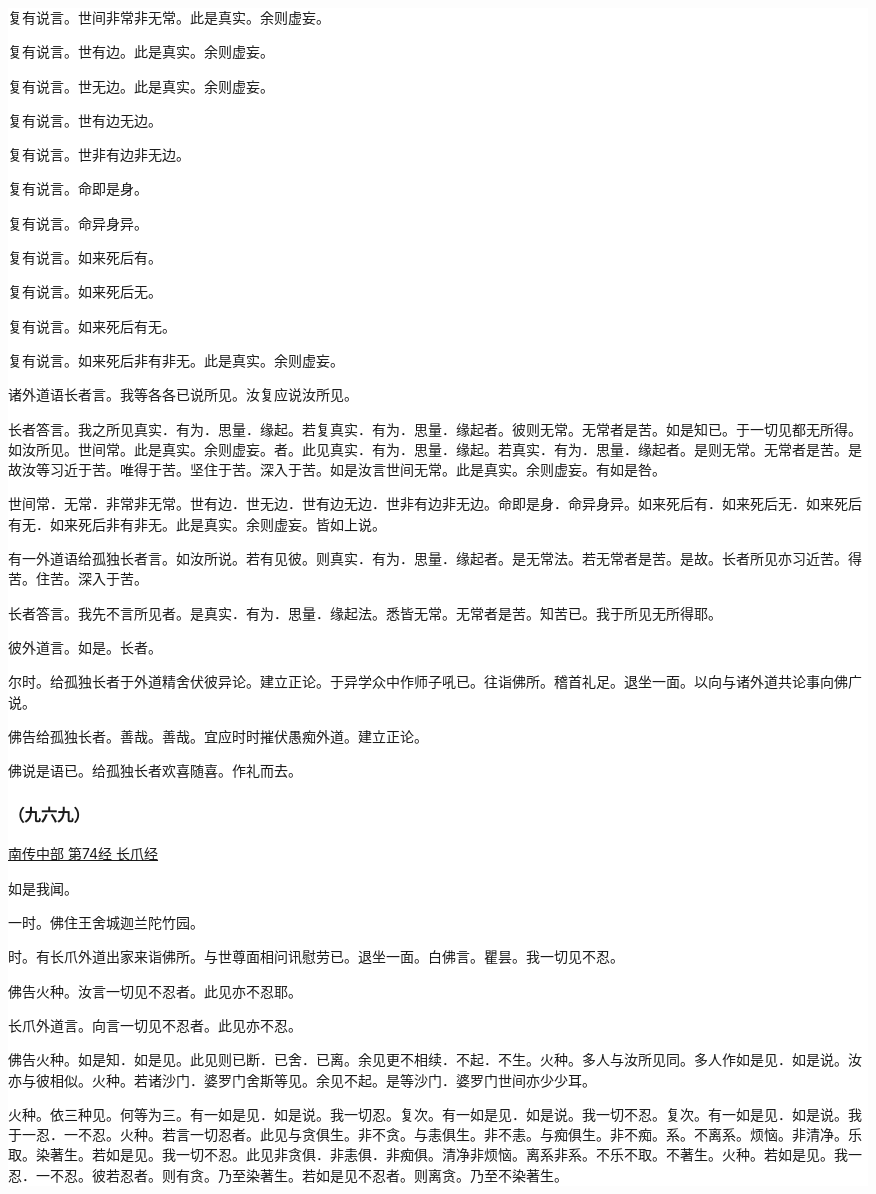 复有说言。世间非常非无常。此是真实。余则虚妄。

复有说言。世有边。此是真实。余则虚妄。

复有说言。世无边。此是真实。余则虚妄。

复有说言。世有边无边。

复有说言。世非有边非无边。

复有说言。命即是身。

复有说言。命异身异。

复有说言。如来死后有。

复有说言。如来死后无。

复有说言。如来死后有无。

复有说言。如来死后非有非无。此是真实。余则虚妄。

诸外道语长者言。我等各各已说所见。汝复应说汝所见。

长者答言。我之所见真实．有为．思量．缘起。若复真实．有为．思量．缘起者。彼则无常。无常者是苦。如是知已。于一切见都无所得。如汝所见。世间常。此是真实。余则虚妄。者。此见真实．有为．思量．缘起。若真实．有为．思量．缘起者。是则无常。无常者是苦。是故汝等习近于苦。唯得于苦。坚住于苦。深入于苦。如是汝言世间无常。此是真实。余则虚妄。有如是咎。

世间常．无常．非常非无常。世有边．世无边．世有边无边．世非有边非无边。命即是身．命异身异。如来死后有．如来死后无．如来死后有无．如来死后非有非无。此是真实。余则虚妄。皆如上说。

有一外道语给孤独长者言。如汝所说。若有见彼。则真实．有为．思量．缘起者。是无常法。若无常者是苦。是故。长者所见亦习近苦。得苦。住苦。深入于苦。

长者答言。我先不言所见者。是真实．有为．思量．缘起法。悉皆无常。无常者是苦。知苦已。我于所见无所得耶。

彼外道言。如是。长者。

尔时。给孤独长者于外道精舍伏彼异论。建立正论。于异学众中作师子吼已。往诣佛所。稽首礼足。退坐一面。以向与诸外道共论事向佛广说。

佛告给孤独长者。善哉。善哉。宜应时时摧伏愚痴外道。建立正论。

佛说是语已。给孤独长者欢喜随喜。作礼而去。

### （九六九）<a name="chang-zhua-jing"></a>

[南传中部 第74经 长爪经](https://github.com/gwsice/buddhism/blob/master/%E6%97%A9%E6%9C%9F/%E5%8D%97%E4%BC%A0%E4%B8%AD%E9%83%A8/074%20%E9%95%BF%E7%88%AA%E7%BB%8F.md)

如是我闻。

一时。佛住王舍城迦兰陀竹园。

时。有长爪外道出家来诣佛所。与世尊面相问讯慰劳已。退坐一面。白佛言。瞿昙。我一切见不忍。

佛告火种。汝言一切见不忍者。此见亦不忍耶。

长爪外道言。向言一切见不忍者。此见亦不忍。

佛告火种。如是知．如是见。此见则已断．已舍．已离。余见更不相续．不起．不生。火种。多人与汝所见同。多人作如是见．如是说。汝亦与彼相似。火种。若诸沙门．婆罗门舍斯等见。余见不起。是等沙门．婆罗门世间亦少少耳。

火种。依三种见。何等为三。有一如是见．如是说。我一切忍。复次。有一如是见．如是说。我一切不忍。复次。有一如是见．如是说。我于一忍．一不忍。火种。若言一切忍者。此见与贪俱生。非不贪。与恚俱生。非不恚。与痴俱生。非不痴。系。不离系。烦恼。非清净。乐取。染著生。若如是见。我一切不忍。此见非贪俱．非恚俱．非痴俱。清净非烦恼。离系非系。不乐不取。不著生。火种。若如是见。我一忍．一不忍。彼若忍者。则有贪。乃至染著生。若如是见不忍者。则离贪。乃至不染著生。
